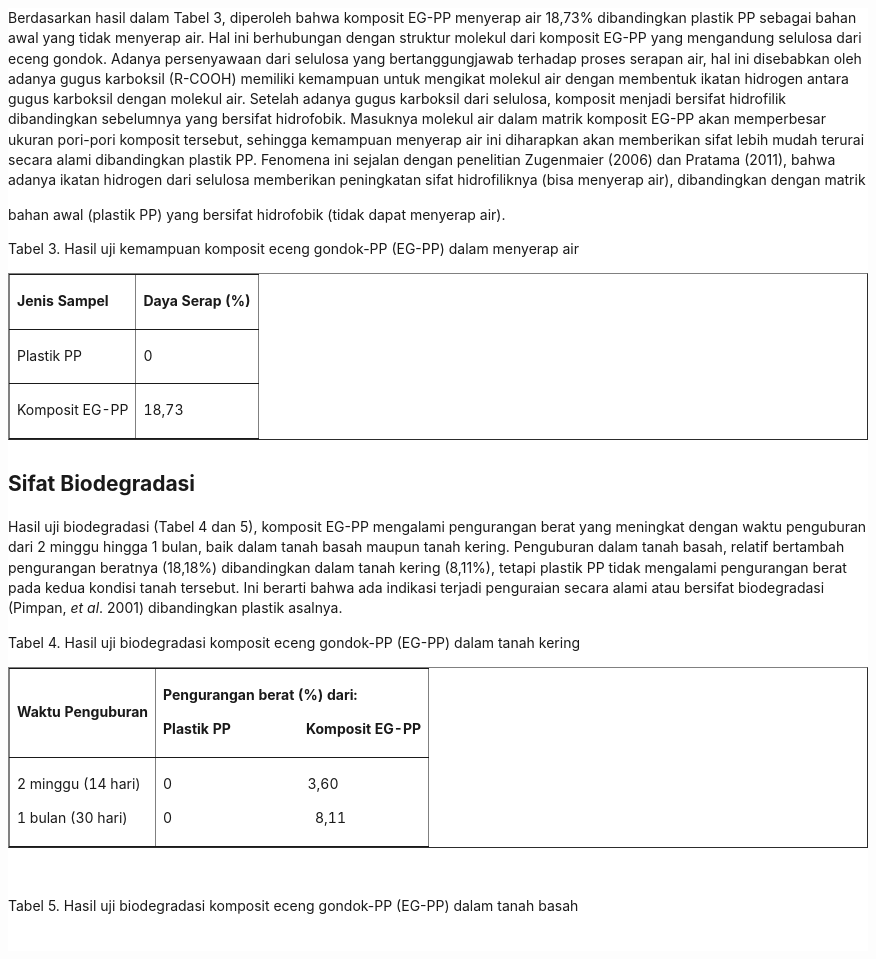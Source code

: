 <p><span class="font5">Berdasarkan hasil dalam Tabel 3, diperoleh bahwa komposit EG-PP menyerap air 18,73% dibandingkan plastik PP sebagai bahan awal yang tidak menyerap air. Hal ini berhubungan dengan struktur molekul dari komposit EG-PP yang mengandung selulosa dari eceng gondok. Adanya persenyawaan dari selulosa yang bertanggungjawab terhadap proses serapan air, hal ini disebabkan oleh adanya gugus karboksil (R-COOH) memiliki kemampuan untuk mengikat molekul air dengan membentuk ikatan hidrogen antara gugus karboksil dengan molekul air. Setelah adanya gugus karboksil dari selulosa, komposit menjadi bersifat hidrofilik dibandingkan sebelumnya yang bersifat hidrofobik. Masuknya molekul air dalam matrik komposit EG-PP akan memperbesar ukuran pori-pori komposit tersebut, sehingga kemampuan menyerap air ini diharapkan akan memberikan sifat lebih mudah terurai secara alami dibandingkan plastik PP. Fenomena ini sejalan dengan penelitian Zugenmaier (2006) dan Pratama (2011), bahwa adanya ikatan hidrogen dari selulosa memberikan peningkatan sifat hidrofiliknya (bisa menyerap air), dibandingkan dengan matrik</span></p>
<p><span class="font5">bahan awal (plastik PP) yang bersifat hidrofobik (tidak dapat menyerap air).</span></p>
<p><span class="font5">Tabel 3. Hasil uji kemampuan komposit eceng gondok-PP (EG-PP) dalam menyerap air</span></p>
<table border="1">
<tr><td style="vertical-align:bottom;">
<p><span class="font5" style="font-weight:bold;">Jenis Sampel</span></p></td><td style="vertical-align:bottom;">
<p><span class="font5" style="font-weight:bold;">Daya Serap (%)</span></p></td></tr>
<tr><td style="vertical-align:bottom;">
<p><span class="font5">Plastik PP</span></p></td><td style="vertical-align:bottom;">
<p><span class="font5">0</span></p></td></tr>
<tr><td style="vertical-align:bottom;">
<p><span class="font5">Komposit EG-PP</span></p></td><td style="vertical-align:bottom;">
<p><span class="font5">18,73</span></p></td></tr>
</table>
<h2><a name="bookmark19"></a><span class="font5" style="font-weight:bold;"><a name="bookmark20"></a>Sifat Biodegradasi</span></h2>
<p><span class="font5">Hasil uji biodegradasi (Tabel 4 dan 5), komposit EG-PP mengalami pengurangan berat yang meningkat dengan waktu penguburan dari 2 minggu hingga 1 bulan, baik dalam tanah basah maupun tanah kering. Penguburan dalam tanah basah, relatif bertambah pengurangan beratnya (18,18%) dibandingkan dalam tanah kering (8,11%), tetapi plastik PP tidak mengalami pengurangan berat pada kedua kondisi tanah tersebut. Ini berarti bahwa ada indikasi terjadi penguraian secara alami atau bersifat biodegradasi (Pimpan, </span><span class="font5" style="font-style:italic;">et al</span><span class="font5">. 2001) dibandingkan plastik asalnya.</span></p>
<div>
<p><span class="font5">Tabel 4. Hasil uji biodegradasi komposit eceng gondok-PP (EG-PP) dalam tanah kering</span></p>
<table border="1">
<tr><td style="vertical-align:middle;">
<p><span class="font5" style="font-weight:bold;">Waktu Penguburan</span></p></td><td style="vertical-align:bottom;">
<p><span class="font5" style="font-weight:bold;">Pengurangan berat (%) dari:</span></p>
<p><span class="font5" style="font-weight:bold;">Plastik PP &nbsp;&nbsp;&nbsp;&nbsp;&nbsp;&nbsp;&nbsp;&nbsp;&nbsp;&nbsp;&nbsp;&nbsp;&nbsp;&nbsp;&nbsp;&nbsp;&nbsp;&nbsp;&nbsp;Komposit EG-PP</span></p></td></tr>
<tr><td style="vertical-align:bottom;">
<p><span class="font5">2 minggu (14 hari)</span></p>
<p><span class="font5">1 bulan (30 hari)</span></p></td><td style="vertical-align:bottom;">
<p><span class="font5">0 &nbsp;&nbsp;&nbsp;&nbsp;&nbsp;&nbsp;&nbsp;&nbsp;&nbsp;&nbsp;&nbsp;&nbsp;&nbsp;&nbsp;&nbsp;&nbsp;&nbsp;&nbsp;&nbsp;&nbsp;&nbsp;&nbsp;&nbsp;&nbsp;&nbsp;&nbsp;&nbsp;&nbsp;&nbsp;&nbsp;&nbsp;&nbsp;&nbsp;&nbsp;&nbsp;3,60</span></p>
<p><span class="font5">0 &nbsp;&nbsp;&nbsp;&nbsp;&nbsp;&nbsp;&nbsp;&nbsp;&nbsp;&nbsp;&nbsp;&nbsp;&nbsp;&nbsp;&nbsp;&nbsp;&nbsp;&nbsp;&nbsp;&nbsp;&nbsp;&nbsp;&nbsp;&nbsp;&nbsp;&nbsp;&nbsp;&nbsp;&nbsp;&nbsp;&nbsp;&nbsp;&nbsp;&nbsp;&nbsp;&nbsp;&nbsp;8,11</span></p></td></tr>
</table>
</div><br clear="all">
<div>
<p><span class="font5">Tabel 5. Hasil uji biodegradasi komposit eceng gondok-PP (EG-PP) dalam tanah basah</span></p>
</div><br clear="all">
<div>